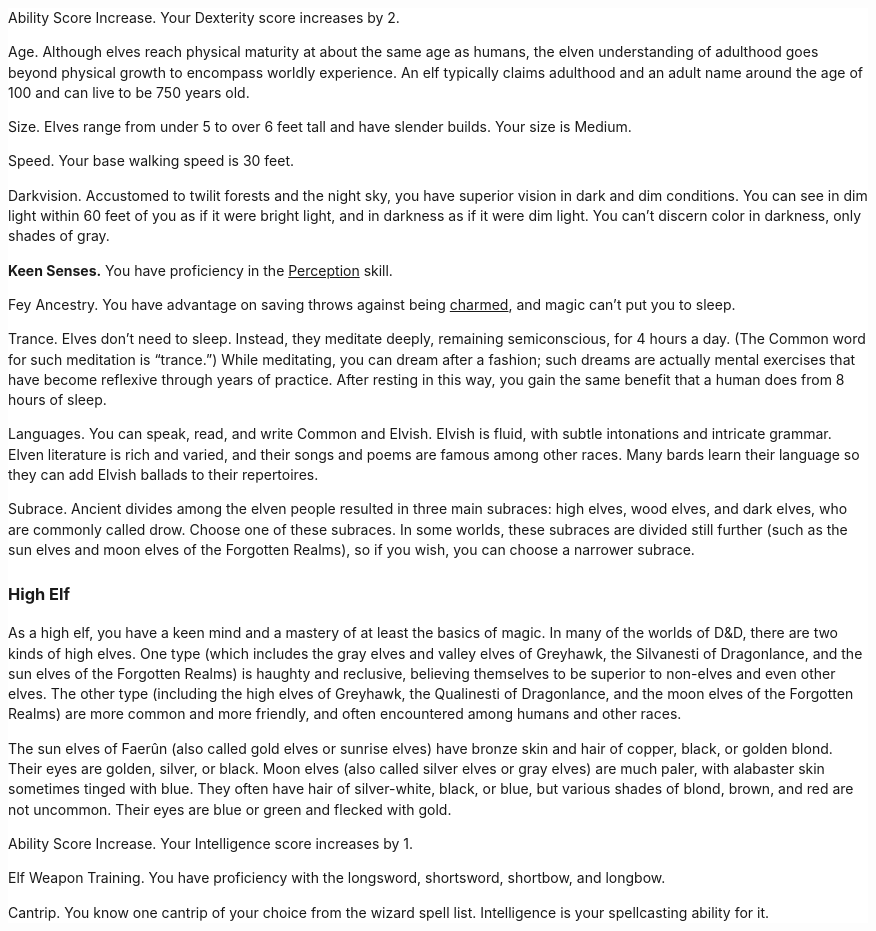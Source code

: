Ability Score Increase. Your Dexterity score increases by 2.

Age. Although elves reach physical maturity at about the same age as humans, the elven understanding of adulthood goes beyond physical growth to encompass worldly experience. An elf typically claims adulthood and an adult name around the age of 100 and can live to be 750 years old.

Size. Elves range from under 5 to over 6 feet tall and have slender builds. Your size is Medium.

Speed. Your base walking speed is 30 feet.

Darkvision. Accustomed to twilit forests and the night sky, you have superior vision in dark and dim conditions. You can see in dim light within 60 feet of you as if it were bright light, and in darkness as if it were dim light. You can’t discern color in darkness, only shades of gray.

**Keen Senses.** You have proficiency in the [Perception](https://www.dndbeyond.com/compendium/rules/basic-rules/using-ability-scores#Perception) skill.

Fey Ancestry. You have advantage on saving throws against being [charmed](https://www.dndbeyond.com/compendium/rules/basic-rules/appendix-a-conditions#Charmed), and magic can’t put you to sleep.

Trance. Elves don’t need to sleep. Instead, they meditate deeply, remaining semiconscious, for 4 hours a day. (The Common word for such meditation is “trance.”) While meditating, you can dream after a fashion; such dreams are actually mental exercises that have become reflexive through years of practice. After resting in this way, you gain the same benefit that a human does from 8 hours of sleep.

Languages. You can speak, read, and write Common and Elvish. Elvish is fluid, with subtle intonations and intricate grammar. Elven literature is rich and varied, and their songs and poems are famous among other races. Many bards learn their language so they can add Elvish ballads to their repertoires.

Subrace. Ancient divides among the elven people resulted in three main subraces: high elves, wood elves, and dark elves, who are commonly called drow. Choose one of these subraces. In some worlds, these subraces are divided still further (such as the sun elves and moon elves of the Forgotten Realms), so if you wish, you can choose a narrower subrace.

### [](https://www.dndbeyond.com/sources/basic-rules/races#HighElf)High Elf

As a high elf, you have a keen mind and a mastery of at least the basics of magic. In many of the worlds of D&D, there are two kinds of high elves. One type (which includes the gray elves and valley elves of Greyhawk, the Silvanesti of Dragonlance, and the sun elves of the Forgotten Realms) is haughty and reclusive, believing themselves to be superior to non-elves and even other elves. The other type (including the high elves of Greyhawk, the Qualinesti of Dragonlance, and the moon elves of the Forgotten Realms) are more common and more friendly, and often encountered among humans and other races.

The sun elves of Faerûn (also called gold elves or sunrise elves) have bronze skin and hair of copper, black, or golden blond. Their eyes are golden, silver, or black. Moon elves (also called silver elves or gray elves) are much paler, with alabaster skin sometimes tinged with blue. They often have hair of silver-white, black, or blue, but various shades of blond, brown, and red are not uncommon. Their eyes are blue or green and flecked with gold.

Ability Score Increase. Your Intelligence score increases by 1.

Elf Weapon Training. You have proficiency with the longsword, shortsword, shortbow, and longbow.

Cantrip. You know one cantrip of your choice from the wizard spell list. Intelligence is your spellcasting ability for it.
